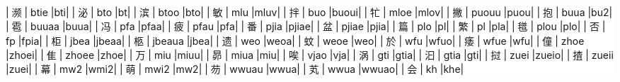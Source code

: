 | 濒 | btie |bti|
| 泌 | bto |bt|
| 滨 | btoo |bto|
| 敏 | mlu |mluv|
| 拌 | buo |buoui|
| 牤 | mloe |mlov|
| 撇 | puouu |puou|
| 抱 | buua |bu2|
| 雹 | buuaa |buua|
| 冯 | pfa |pfaa|
| 疲 | pfau |pfa|
| 番 | pjia |pjiae|
| 盆 | pjiae |pjia|
| 篇 | plo |pl|
| 繁 | pl |pla|
| 氆 | plou |plo|
| 否 | fp |fpia|
| 柜 | jbea |jbeaa|
| 柩 | jbeaua |jbea|
| 遗 | weo |weoa|
| 蚊 | weoe |weo|
| 於 | wfu |wfuo|
| 痿 | wfue |wfu|
| 僮 | zhoe |zhoei|
| 隹 | zhoee |zhoe|
| 万 | miu |miuu|
| 昴 | miua |miu|
| 唉 | vjao |vja|
| 涡 | gti |gtia|
| 汩 | gtia |gti|
| 挝 | zuei |zueio|
| 揸 | zueii |zuei|
| 幕 | mw2 |wmi2|
| 萌 | mwi2 |mw2|
| 芴 | wwuau |wwua|
| 芄 | wwua |wwuao|
| 会 | kh |khe|